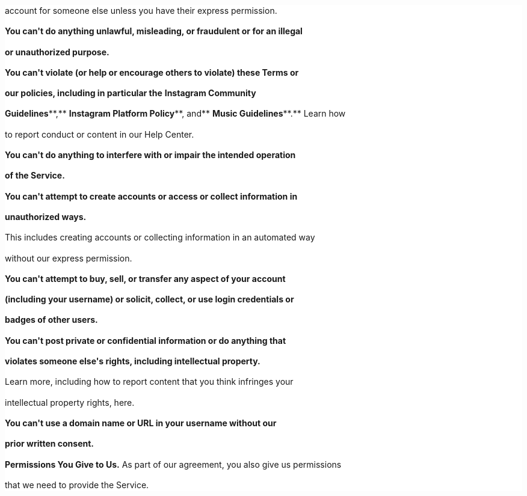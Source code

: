 
account for someone else unless you have their express permission.


**You can't do anything unlawful, misleading, or fraudulent or for an illegal**


**or unauthorized purpose.**


**You can't violate (or help or encourage others to violate) these Terms or**


**our policies, including in particular the** **Instagram Community**


**Guidelines****,** **Instagram Platform Policy****, and** **Music Guidelines****.** Learn how


to report conduct or content in our Help Center.


**You can't do anything to interfere with or impair the intended operation**


**of the Service.**


**You can't attempt to create accounts or access or collect information in**


**unauthorized ways.**


This includes creating accounts or collecting information in an automated way


without our express permission.


**You can't attempt to buy, sell, or transfer any aspect of your account**


**(including your username) or solicit, collect, or use login credentials or**


**badges of other users.**


**You can't post private or confidential information or do anything that**


**violates someone else's rights, including intellectual property.**


Learn more, including how to report content that you think infringes your


intellectual property rights, here.


**You can't use a domain name or URL in your username without our**


**prior written consent.**


**Permissions You Give to Us.** As part of our agreement, you also give us permissions


that we need to provide the Service. 

